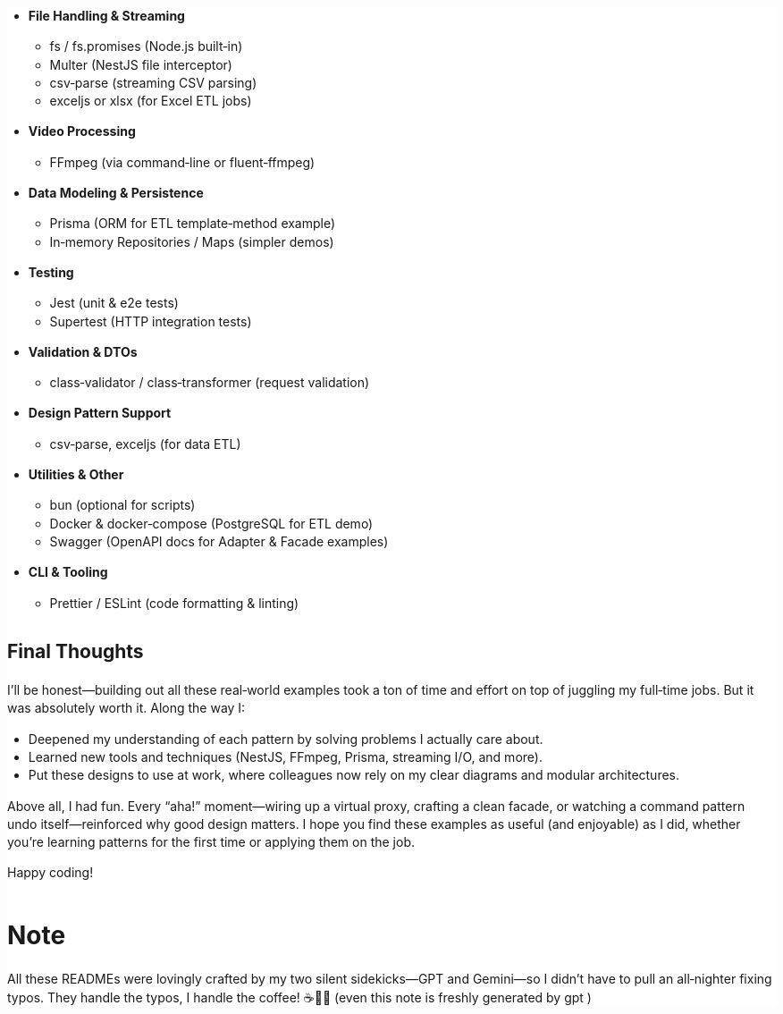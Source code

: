 * **File Handling & Streaming**

  * fs / fs.promises (Node.js built‑in)
  * Multer (NestJS file interceptor)
  * csv‑parse (streaming CSV parsing)
  * exceljs or xlsx (for Excel ETL jobs)

* **Video Processing**

  * FFmpeg (via command‑line or fluent‑ffmpeg)

* **Data Modeling & Persistence**

  * Prisma (ORM for ETL template‑method example)
  * In‑memory Repositories / Maps (simpler demos)

* **Testing**

  * Jest (unit & e2e tests)
  * Supertest (HTTP integration tests)

* **Validation & DTOs**

  * class‑validator / class‑transformer (request validation)

* **Design Pattern Support**

  * csv‑parse, exceljs (for data ETL)

* **Utilities & Other**

  * bun (optional for scripts)
  * Docker & docker‑compose (PostgreSQL for ETL demo)
  * Swagger (OpenAPI docs for Adapter & Facade examples)

* **CLI & Tooling**

  * Prettier / ESLint (code formatting & linting)

## Final Thoughts

I’ll be honest—building out all these real‑world examples took a ton of time and effort on top of juggling my full‑time jobs. But it was absolutely worth it. Along the way I:

* Deepened my understanding of each pattern by solving problems I actually care about.
* Learned new tools and techniques (NestJS, FFmpeg, Prisma, streaming I/O, and more).
* Put these designs to use at work, where colleagues now rely on my clear diagrams and modular architectures.

Above all, I had fun. Every “aha!” moment—wiring up a virtual proxy, crafting a clean facade, or watching a command pattern undo itself—reinforced why good design matters. I hope you find these examples as useful (and enjoyable) as I did, whether you’re learning patterns for the first time or applying them on the job.

Happy coding!


# Note
All these READMEs were lovingly crafted by my two silent sidekicks—GPT and Gemini—so I didn’t have to pull an all‑nighter fixing typos. They handle the typos, I handle the coffee! ☕🤖✨ (even this note is freshly generated by gpt )








